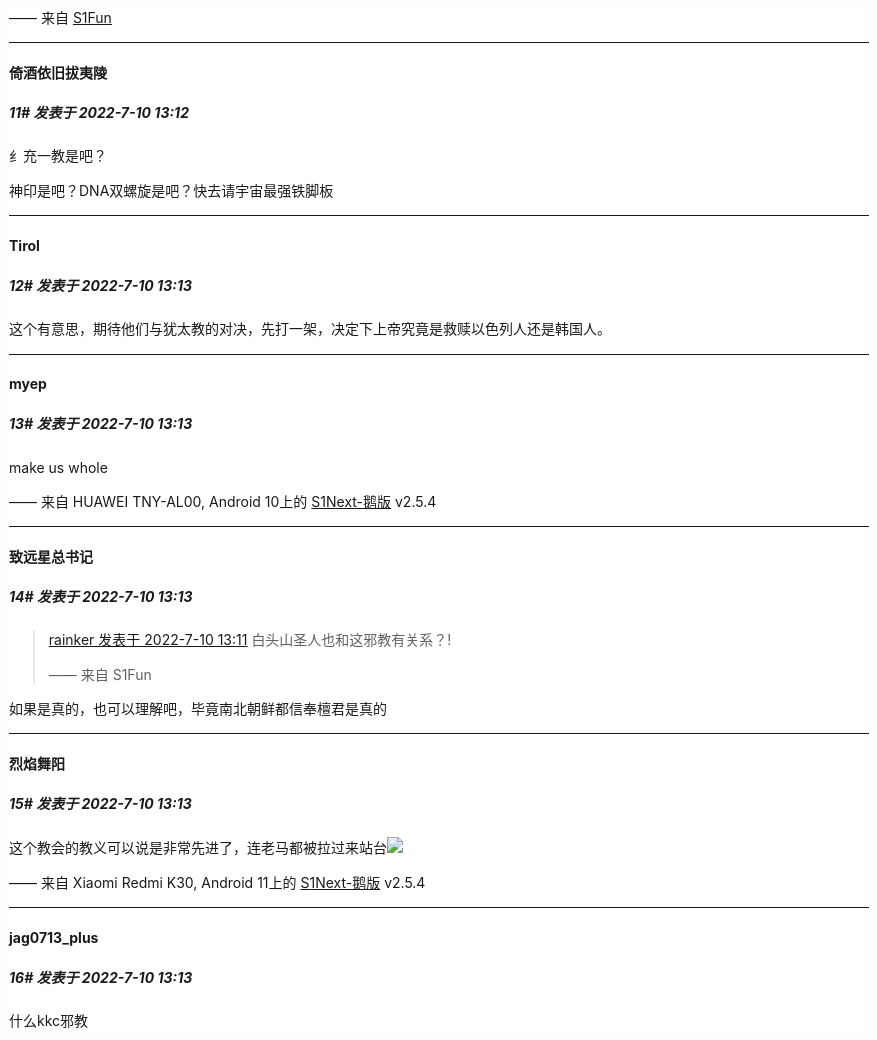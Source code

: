 —— 来自 [S1Fun](https://s1fun.koalcat.com)

*****

####  倚酒依旧拔夷陵  
##### 11#       发表于 2022-7-10 13:12

纟充一教是吧？

神印是吧？DNA双螺旋是吧？快去请宇宙最强铁脚板

*****

####  Tirol  
##### 12#       发表于 2022-7-10 13:13

这个有意思，期待他们与犹太教的对决，先打一架，决定下上帝究竟是救赎以色列人还是韩国人。

*****

####  myep  
##### 13#       发表于 2022-7-10 13:13

make us whole

—— 来自 HUAWEI TNY-AL00, Android 10上的 [S1Next-鹅版](https://github.com/ykrank/S1-Next/releases) v2.5.4

*****

####  致远星总书记  
##### 14#       发表于 2022-7-10 13:13

<blockquote><a href="httphttps://bbs.saraba1st.com/2b/forum.php?mod=redirect&amp;goto=findpost&amp;pid=56593820&amp;ptid=2080274" target="_blank">rainker 发表于 2022-7-10 13:11</a>
白头山圣人也和这邪教有关系？!

—— 来自 S1Fun</blockquote>
如果是真的，也可以理解吧，毕竟南北朝鲜都信奉檀君是真的

*****

####  烈焰舞阳  
##### 15#       发表于 2022-7-10 13:13

这个教会的教义可以说是非常先进了，连老马都被拉过来站台<img src="https://static.saraba1st.com/image/smiley/face2017/067.png" referrerpolicy="no-referrer">

—— 来自 Xiaomi Redmi K30, Android 11上的 [S1Next-鹅版](https://github.com/ykrank/S1-Next/releases) v2.5.4

*****

####  jag0713_plus  
##### 16#       发表于 2022-7-10 13:13

什么kkc邪教
